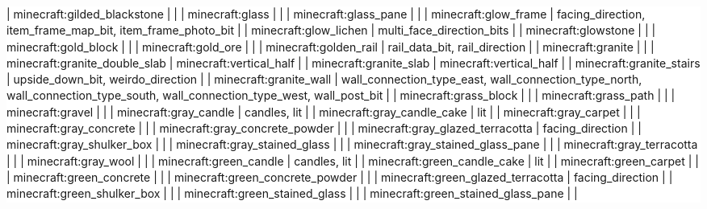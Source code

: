 | minecraft:gilded_blackstone |  |
| minecraft:glass |  |
| minecraft:glass_pane |  |
| minecraft:glow_frame | facing_direction, item_frame_map_bit, item_frame_photo_bit |
| minecraft:glow_lichen | multi_face_direction_bits |
| minecraft:glowstone |  |
| minecraft:gold_block |  |
| minecraft:gold_ore |  |
| minecraft:golden_rail | rail_data_bit, rail_direction |
| minecraft:granite |  |
| minecraft:granite_double_slab | minecraft:vertical_half |
| minecraft:granite_slab | minecraft:vertical_half |
| minecraft:granite_stairs | upside_down_bit, weirdo_direction |
| minecraft:granite_wall | wall_connection_type_east, wall_connection_type_north, wall_connection_type_south, wall_connection_type_west, wall_post_bit |
| minecraft:grass_block |  |
| minecraft:grass_path |  |
| minecraft:gravel |  |
| minecraft:gray_candle | candles, lit |
| minecraft:gray_candle_cake | lit |
| minecraft:gray_carpet |  |
| minecraft:gray_concrete |  |
| minecraft:gray_concrete_powder |  |
| minecraft:gray_glazed_terracotta | facing_direction |
| minecraft:gray_shulker_box |  |
| minecraft:gray_stained_glass |  |
| minecraft:gray_stained_glass_pane |  |
| minecraft:gray_terracotta |  |
| minecraft:gray_wool |  |
| minecraft:green_candle | candles, lit |
| minecraft:green_candle_cake | lit |
| minecraft:green_carpet |  |
| minecraft:green_concrete |  |
| minecraft:green_concrete_powder |  |
| minecraft:green_glazed_terracotta | facing_direction |
| minecraft:green_shulker_box |  |
| minecraft:green_stained_glass |  |
| minecraft:green_stained_glass_pane |  |